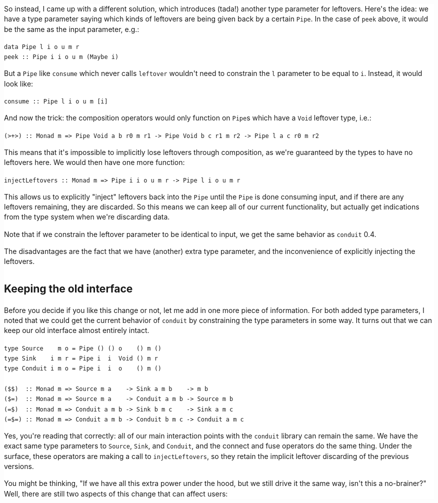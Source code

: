 So instead, I came up with a different solution, which introduces (tada!) another type parameter for leftovers. Here's the idea: we have a type parameter saying which kinds of leftovers are being given back by a certain `Pipe`. In the case of `peek` above, it would be the same as the input parameter, e.g.:

    data Pipe l i o u m r
    peek :: Pipe i i o u m (Maybe i)

But a `Pipe` like `consume` which never calls `leftover` wouldn't need to constrain the `l` parameter to be equal to `i`. Instead, it would look like:

    consume :: Pipe l i o u m [i]

And now the trick: the composition operators would only function on `Pipe`s which have a `Void` leftover type, i.e.:

    (>+>) :: Monad m => Pipe Void a b r0 m r1 -> Pipe Void b c r1 m r2 -> Pipe l a c r0 m r2

This means that it's impossible to implicitly lose leftovers through composition, as we're guaranteed by the types to have no leftovers here. We would then have one more function:

    injectLeftovers :: Monad m => Pipe i i o u m r -> Pipe l i o u m r

This allows us to explicitly "inject" leftovers back into the `Pipe` until the `Pipe` is done consuming input, and if there are any leftovers remaining, they are discarded. So this means we can keep all of our current functionality, but actually get indications from the type system when we're discarding data.

Note that if we constrain the leftover parameter to be identical to input, we get the same behavior as `conduit` 0.4.

The disadvantages are the fact that we have (another) extra type parameter, and the inconvenience of explicitly injecting the leftovers.

## Keeping the old interface

Before you decide if you like this change or not, let me add in one more piece of information. For both added type parameters, I noted that we could get the current behavior of `conduit` by constraining the type parameters in some way. It turns out that we can keep our old interface almost entirely intact.

    type Source    m o = Pipe () () o    () m ()
    type Sink    i m r = Pipe i  i  Void () m r
    type Conduit i m o = Pipe i  i  o    () m ()
    
    ($$)  :: Monad m => Source m a    -> Sink a m b    -> m b
    ($=)  :: Monad m => Source m a    -> Conduit a m b -> Source m b
    (=$)  :: Monad m => Conduit a m b -> Sink b m c    -> Sink a m c
    (=$=) :: Monad m => Conduit a m b -> Conduit b m c -> Conduit a m c

Yes, you're reading that correctly: all of our main interaction points with the `conduit` library can remain the same. We have the exact same type parameters to `Source`, `Sink`, and `Conduit`, and the connect and fuse operators do the same thing. Under the surface, these operators are making a call to `injectLeftovers`, so they retain the implicit leftover discarding of the previous versions.

You might be thinking, "If we have all this extra power under the hood, but we still drive it the same way, isn't this a no-brainer?" Well, there are still two aspects of this change that can affect users:
